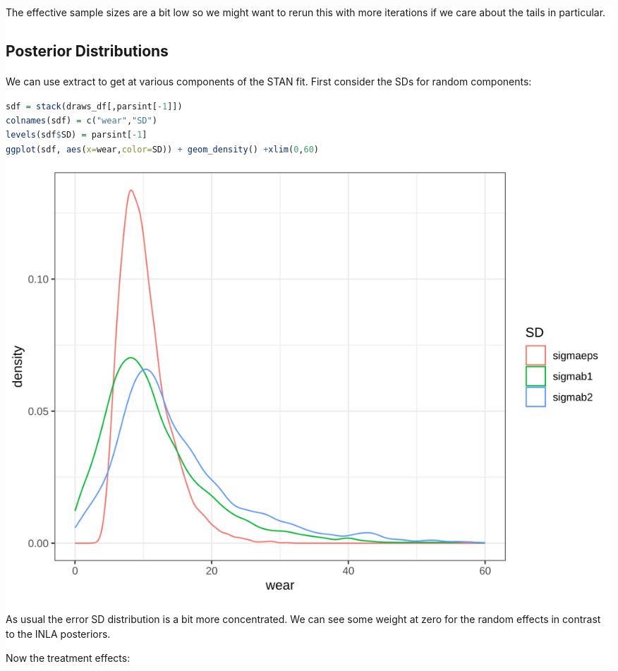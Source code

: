 The effective sample sizes are a bit low so we might want to rerun this
with more iterations if we care about the tails in particular.

## Posterior Distributions

We can use extract to get at various components of the STAN fit. First
consider the SDs for random components:

``` r
sdf = stack(draws_df[,parsint[-1]])
colnames(sdf) = c("wear","SD")
levels(sdf$SD) = parsint[-1]
ggplot(sdf, aes(x=wear,color=SD)) + geom_density() +xlim(0,60)
```

![](figs/abrapostsig-1..svg)

As usual the error SD distribution is a bit more concentrated. We can
see some weight at zero for the random effects in contrast to the INLA
posteriors.

Now the treatment effects:
